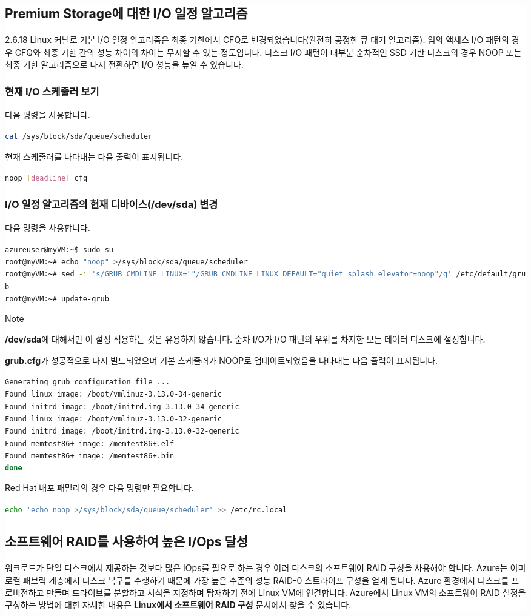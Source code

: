 ## <a name="io-scheduling-algorithm-for-premium-storage"></a>Premium Storage에 대한 I/O 일정 알고리즘
2.6.18 Linux 커널로 기본 I/O 일정 알고리즘은 최종 기한에서 CFQ로 변경되었습니다(완전히 공정한 큐 대기 알고리즘). 임의 액세스 I/O 패턴의 경우 CFQ와 최종 기한 간의 성능 차이의 차이는 무시할 수 있는 정도입니다.  디스크 I/O 패턴이 대부분 순차적인 SSD 기반 디스크의 경우 NOOP 또는 최종 기한 알고리즘으로 다시 전환하면 I/O 성능을 높일 수 있습니다.

### <a name="view-the-current-io-scheduler"></a>현재 I/O 스케줄러 보기
다음 명령을 사용합니다.  

```bash
cat /sys/block/sda/queue/scheduler
```

현재 스케줄러를 나타내는 다음 출력이 표시됩니다.  

```bash
noop [deadline] cfq
```

### <a name="change-the-current-device-devsda-of-io-scheduling-algorithm"></a>I/O 일정 알고리즘의 현재 디바이스(/dev/sda) 변경
다음 명령을 사용합니다.  

```bash
azureuser@myVM:~$ sudo su -
root@myVM:~# echo "noop" >/sys/block/sda/queue/scheduler
root@myVM:~# sed -i 's/GRUB_CMDLINE_LINUX=""/GRUB_CMDLINE_LINUX_DEFAULT="quiet splash elevator=noop"/g' /etc/default/grub
root@myVM:~# update-grub
```

> [!NOTE]
> **/dev/sda**에 대해서만 이 설정 적용하는 것은 유용하지 않습니다. 순차 I/O가 I/O 패턴의 우위를 차지한 모든 데이터 디스크에 설정합니다.  

**grub.cfg**가 성공적으로 다시 빌드되었으며 기본 스케줄러가 NOOP로 업데이트되었음을 나타내는 다음 출력이 표시됩니다.  

```bash
Generating grub configuration file ...
Found linux image: /boot/vmlinuz-3.13.0-34-generic
Found initrd image: /boot/initrd.img-3.13.0-34-generic
Found linux image: /boot/vmlinuz-3.13.0-32-generic
Found initrd image: /boot/initrd.img-3.13.0-32-generic
Found memtest86+ image: /memtest86+.elf
Found memtest86+ image: /memtest86+.bin
done
```

Red Hat 배포 패밀리의 경우 다음 명령만 필요합니다.   

```bash
echo 'echo noop >/sys/block/sda/queue/scheduler' >> /etc/rc.local
```

## <a name="using-software-raid-to-achieve-higher-iops"></a>소프트웨어 RAID를 사용하여 높은 I/Ops 달성
워크로드가 단일 디스크에서 제공하는 것보다 많은 IOps를 필요로 하는 경우 여러 디스크의 소프트웨어 RAID 구성을 사용해야 합니다. Azure는 이미 로컬 패브릭 계층에서 디스크 복구를 수행하기 때문에 가장 높은 수준의 성능 RAID-0 스트라이프 구성을 얻게 됩니다.  Azure 환경에서 디스크를 프로비전하고 만들며 드라이브를 분할하고 서식을 지정하며 탑재하기 전에 Linux VM에 연결합니다.  Azure에서 Linux VM의 소프트웨어 RAID 설정을 구성하는 방법에 대한 자세한 내용은 **[Linux에서 소프트웨어 RAID 구성](configure-raid.md?toc=%2fazure%2fvirtual-machines%2flinux%2ftoc.json)** 문서에서 찾을 수 있습니다.
